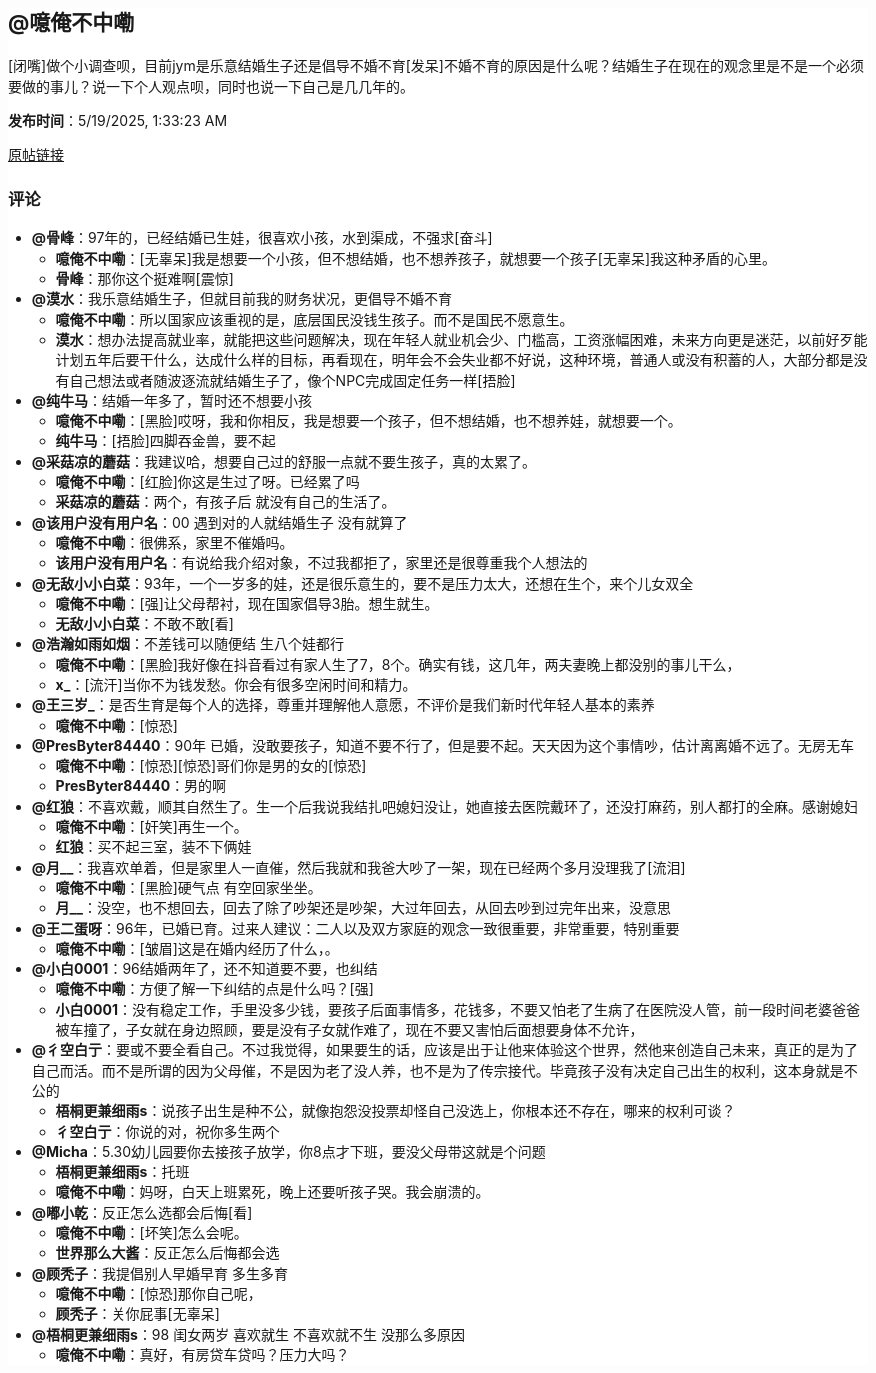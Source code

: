 ## @噫俺不中嘞

[闭嘴]做个小调查呗，目前jym是乐意结婚生子还是倡导不婚不育[发呆]不婚不育的原因是什么呢？结婚生子在现在的观念里是不是一个必须要做的事儿？说一下个人观点呗，同时也说一下自己是几几年的。

**发布时间**：5/19/2025, 1:33:23 AM

[原帖链接](https://juejin.cn/pin/7505317009531289638)

### 评论

- **@骨峰**：97年的，已经结婚已生娃，很喜欢小孩，水到渠成，不强求[奋斗]
  - **噫俺不中嘞**：[无辜呆]我是想要一个小孩，但不想结婚，也不想养孩子，就想要一个孩子[无辜呆]我这种矛盾的心里。
  - **骨峰**：那你这个挺难啊[震惊]
- **@漠水**：我乐意结婚生子，但就目前我的财务状况，更倡导不婚不育
  - **噫俺不中嘞**：所以国家应该重视的是，底层国民没钱生孩子。而不是国民不愿意生。
  - **漠水**：想办法提高就业率，就能把这些问题解决，现在年轻人就业机会少、门槛高，工资涨幅困难，未来方向更是迷茫，以前好歹能计划五年后要干什么，达成什么样的目标，再看现在，明年会不会失业都不好说，这种环境，普通人或没有积蓄的人，大部分都是没有自己想法或者随波逐流就结婚生子了，像个NPC完成固定任务一样[捂脸]
- **@纯牛马**：结婚一年多了，暂时还不想要小孩
  - **噫俺不中嘞**：[黑脸]哎呀，我和你相反，我是想要一个孩子，但不想结婚，也不想养娃，就想要一个。
  - **纯牛马**：[捂脸]四脚吞金兽，要不起
- **@采菇凉的蘑菇**：我建议哈，想要自己过的舒服一点就不要生孩子，真的太累了。
  - **噫俺不中嘞**：[红脸]你这是生过了呀。已经累了吗
  - **采菇凉的蘑菇**：两个，有孩子后 就没有自己的生活了。
- **@该用户没有用户名**：00 遇到对的人就结婚生子 没有就算了
  - **噫俺不中嘞**：很佛系，家里不催婚吗。
  - **该用户没有用户名**：有说给我介绍对象，不过我都拒了，家里还是很尊重我个人想法的
- **@无敌小小白菜**：93年，一个一岁多的娃，还是很乐意生的，要不是压力太大，还想在生个，来个儿女双全
  - **噫俺不中嘞**：[强]让父母帮衬，现在国家倡导3胎。想生就生。
  - **无敌小小白菜**：不敢不敢[看]
- **@浩瀚如雨如烟**：不差钱可以随便结 生八个娃都行
  - **噫俺不中嘞**：[黑脸]我好像在抖音看过有家人生了7，8个。确实有钱，这几年，两夫妻晚上都没别的事儿干么，
  - **x_**：[流汗]当你不为钱发愁。你会有很多空闲时间和精力。
- **@王三岁_**：是否生育是每个人的选择，尊重并理解他人意愿，不评价是我们新时代年轻人基本的素养
  - **噫俺不中嘞**：[惊恐]
- **@PresByter84440**：90年 已婚，没敢要孩子，知道不要不行了，但是要不起。天天因为这个事情吵，估计离离婚不远了。无房无车
  - **噫俺不中嘞**：[惊恐][惊恐]哥们你是男的女的[惊恐]
  - **PresByter84440**：男的啊
- **@红狼**：不喜欢戴，顺其自然生了。生一个后我说我结扎吧媳妇没让，她直接去医院戴环了，还没打麻药，别人都打的全麻。感谢媳妇
  - **噫俺不中嘞**：[奸笑]再生一个。
  - **红狼**：买不起三室，装不下俩娃
- **@月__**：我喜欢单着，但是家里人一直催，然后我就和我爸大吵了一架，现在已经两个多月没理我了[流泪]
  - **噫俺不中嘞**：[黑脸]硬气点 有空回家坐坐。
  - **月__**：没空，也不想回去，回去了除了吵架还是吵架，大过年回去，从回去吵到过完年出来，没意思
- **@王二蛋呀**：96年，已婚已育。过来人建议：二人以及双方家庭的观念一致很重要，非常重要，特别重要
  - **噫俺不中嘞**：[皱眉]这是在婚内经历了什么，。
- **@小白0001**：96结婚两年了，还不知道要不要，也纠结
  - **噫俺不中嘞**：方便了解一下纠结的点是什么吗？[强]
  - **小白0001**：没有稳定工作，手里没多少钱，要孩子后面事情多，花钱多，不要又怕老了生病了在医院没人管，前一段时间老婆爸爸被车撞了，子女就在身边照顾，要是没有子女就作难了，现在不要又害怕后面想要身体不允许，
- **@彳空白亍**：要或不要全看自己。不过我觉得，如果要生的话，应该是出于让他来体验这个世界，然他来创造自己未来，真正的是为了自己而活。而不是所谓的因为父母催，不是因为老了没人养，也不是为了传宗接代。毕竟孩子没有决定自己出生的权利，这本身就是不公的
  - **梧桐更兼细雨s**：说孩子出生是种不公，就像抱怨没投票却怪自己没选上，你根本还不存在，哪来的权利可谈？
  - **彳空白亍**：你说的对，祝你多生两个
- **@Micha**：5.30幼儿园要你去接孩子放学，你8点才下班，要没父母带这就是个问题
  - **梧桐更兼细雨s**：托班
  - **噫俺不中嘞**：妈呀，白天上班累死，晚上还要听孩子哭。我会崩溃的。
- **@嘟小乾**：反正怎么选都会后悔[看]
  - **噫俺不中嘞**：[坏笑]怎么会呢。
  - **世界那么大酱**：反正怎么后悔都会选
- **@顾秃子**：我提倡别人早婚早育 多生多育
  - **噫俺不中嘞**：[惊恐]那你自己呢，
  - **顾秃子**：关你屁事[无辜呆]
- **@梧桐更兼细雨s**：98 闺女两岁 喜欢就生 不喜欢就不生 没那么多原因
  - **噫俺不中嘞**：真好，有房贷车贷吗？压力大吗？